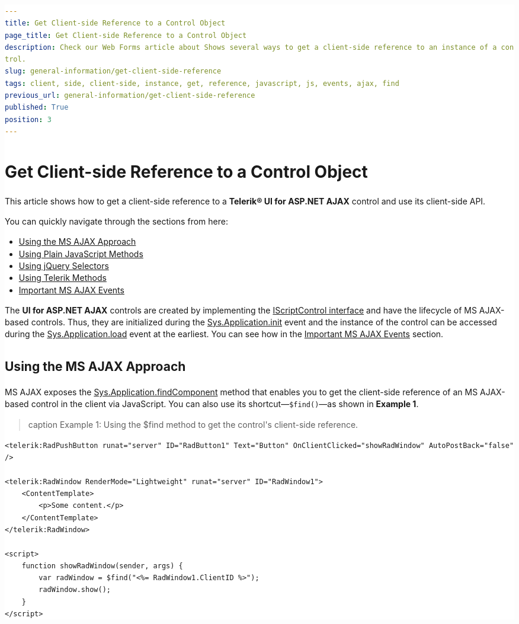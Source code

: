 ```yaml
---
title: Get Client-side Reference to a Control Object
page_title: Get Client-side Reference to a Control Object
description: Check our Web Forms article about Shows several ways to get a client-side reference to an instance of a control.
slug: general-information/get-client-side-reference
tags: client, side, client-side, instance, get, reference, javascript, js, events, ajax, find
previous_url: general-information/get-client-side-reference
published: True
position: 3
---
```


# Get Client-side Reference to a Control Object

This article shows how to get a client-side reference to a **Telerik® UI for ASP.NET AJAX** control and use its client-side API.

You can quickly navigate through the sections from here:
* [Using the MS AJAX Approach](#using-the-ms-ajax-approach)
* [Using Plain JavaScript Methods](#using-plain-javascript-methods)
* [Using jQuery Selectors](#using-jquery-selectors)
* [Using Telerik Methods](#using-telerik-methods)
* [Important MS AJAX Events](#important-ms-ajax-events)

The **UI for ASP.NET AJAX** controls are created by implementing the [IScriptControl interface](https://msdn.microsoft.com/en-us/library/system.web.ui.iscriptcontrol(v=vs.110).aspx) and have the lifecycle of MS AJAX-based controls. Thus, they are initialized during the [Sys.Application.init](https://msdn.microsoft.com/library/bb397532(v=vs.100).aspx) event and the instance of the control can be accessed during the [Sys.Application.load](https://msdn.microsoft.com/library/bb383829(v=vs.100).aspx) event at the earliest. You can see how in the [Important MS AJAX Events](#important-ms-ajax-events) section.

## Using the MS AJAX Approach

MS AJAX exposes the [Sys.Application.findComponent](https://msdn.microsoft.com/library/bb397522(v=vs.100).aspx) method that enables you to get the client-side reference of an MS AJAX-based control in the client via JavaScript. You can also use its shortcut—`$find()`—as shown in **Example 1**.

>caption Example 1: Using the $find method to get the control's client-side reference.

````ASP.NET
<telerik:RadPushButton runat="server" ID="RadButton1" Text="Button" OnClientClicked="showRadWindow" AutoPostBack="false" />

<telerik:RadWindow RenderMode="Lightweight" runat="server" ID="RadWindow1">
    <ContentTemplate>
        <p>Some content.</p>
    </ContentTemplate>
</telerik:RadWindow>

<script>
    function showRadWindow(sender, args) {
        var radWindow = $find("<%= RadWindow1.ClientID %>");
        radWindow.show();
    }
</script>
````
